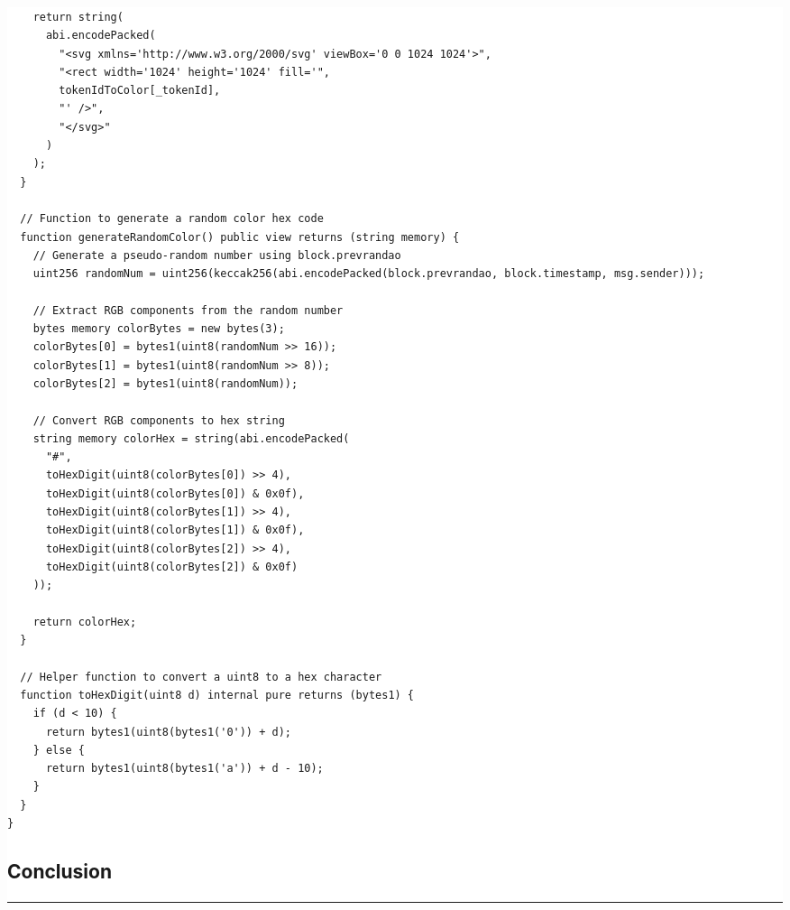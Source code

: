 ```solidity
    return string(
      abi.encodePacked(
        "<svg xmlns='http://www.w3.org/2000/svg' viewBox='0 0 1024 1024'>",
        "<rect width='1024' height='1024' fill='",
        tokenIdToColor[_tokenId],
        "' />",
        "</svg>"
      )
    );
  }

  // Function to generate a random color hex code
  function generateRandomColor() public view returns (string memory) {
    // Generate a pseudo-random number using block.prevrandao
    uint256 randomNum = uint256(keccak256(abi.encodePacked(block.prevrandao, block.timestamp, msg.sender)));

    // Extract RGB components from the random number
    bytes memory colorBytes = new bytes(3);
    colorBytes[0] = bytes1(uint8(randomNum >> 16));
    colorBytes[1] = bytes1(uint8(randomNum >> 8));
    colorBytes[2] = bytes1(uint8(randomNum));

    // Convert RGB components to hex string
    string memory colorHex = string(abi.encodePacked(
      "#",
      toHexDigit(uint8(colorBytes[0]) >> 4),
      toHexDigit(uint8(colorBytes[0]) & 0x0f),
      toHexDigit(uint8(colorBytes[1]) >> 4),
      toHexDigit(uint8(colorBytes[1]) & 0x0f),
      toHexDigit(uint8(colorBytes[2]) >> 4),
      toHexDigit(uint8(colorBytes[2]) & 0x0f)
    ));

    return colorHex;
  }

  // Helper function to convert a uint8 to a hex character
  function toHexDigit(uint8 d) internal pure returns (bytes1) {
    if (d < 10) {
      return bytes1(uint8(bytes1('0')) + d);
    } else {
      return bytes1(uint8(bytes1('a')) + d - 10);
    }
  }
}
```

## Conclusion

---

[Base Camp]: https://base.org.camp
[ERC-721 Tokens]: https://docs.base.org/base-camp/docs/erc-721-token/erc-721-standard-video
[OpenZeppelin ERC-721]: https://docs.openzeppelin.com/contracts/2.x/api/token/erc721
[OpenZeppelin]: https://www.openzeppelin.com/
[Unreal Engine]: https://www.unrealengine.com/en-US
[thirdweb]: https://thirdweb.com/
[Gaming SDK]: https://portal.thirdweb.com/solutions/gaming/overview
[Unreal Engine Quickstart]: https://portal.thirdweb.com/solutions/gaming/unreal-engine/quickstart
[Below]: #random-color-nft-contract
[contract provided below]: #random-color-nft-contract
[Engine]: https://github.com/thirdweb-dev/engine
[run it locally]: https://portal.thirdweb.com/engine/self-host
[Docker]: https://www.docker.com/
[Postgres]: https://www.postgresql.org/
[thirdweb API key]: https://thirdweb.com/dashboard/settings/api-keys
[environment variables]: https://portal.thirdweb.com/engine/self-host#environment-variables
[engine-express]: https://github.com/thirdweb-example/engine-express
[Token Drop]: https://thirdweb.com/thirdweb.eth/DropERC20
[Unreal Demo]: https://github.com/thirdweb-example/unreal_demo
[thirdweb engine dashboard]: https://thirdweb.com/dashboard/engine
[wallet best practices]: https://portal.thirdweb.com/engine/features/backend-wallets#best-practices